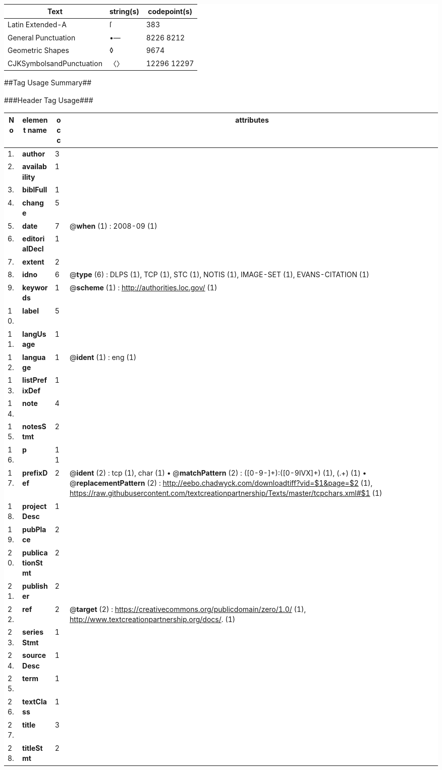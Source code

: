 
|Text|string(s)|codepoint(s)|
|---|---|---|
|Latin Extended-A|ſ|383|
|General Punctuation|•—|8226 8212|
|Geometric Shapes|◊|9674|
|CJKSymbolsandPunctuation|〈〉|12296 12297|

##Tag Usage Summary##

###Header Tag Usage###

|No|element name|occ|attributes|
|---|---|---|---|
|1.|__author__|3||
|2.|__availability__|1||
|3.|__biblFull__|1||
|4.|__change__|5||
|5.|__date__|7| @__when__ (1) : 2008-09 (1)|
|6.|__editorialDecl__|1||
|7.|__extent__|2||
|8.|__idno__|6| @__type__ (6) : DLPS (1), TCP (1), STC (1), NOTIS (1), IMAGE-SET (1), EVANS-CITATION (1)|
|9.|__keywords__|1| @__scheme__ (1) : http://authorities.loc.gov/ (1)|
|10.|__label__|5||
|11.|__langUsage__|1||
|12.|__language__|1| @__ident__ (1) : eng (1)|
|13.|__listPrefixDef__|1||
|14.|__note__|4||
|15.|__notesStmt__|2||
|16.|__p__|11||
|17.|__prefixDef__|2| @__ident__ (2) : tcp (1), char (1)  •  @__matchPattern__ (2) : ([0-9\-]+):([0-9IVX]+) (1), (.+) (1)  •  @__replacementPattern__ (2) : http://eebo.chadwyck.com/downloadtiff?vid=$1&page=$2 (1), https://raw.githubusercontent.com/textcreationpartnership/Texts/master/tcpchars.xml#$1 (1)|
|18.|__projectDesc__|1||
|19.|__pubPlace__|2||
|20.|__publicationStmt__|2||
|21.|__publisher__|2||
|22.|__ref__|2| @__target__ (2) : https://creativecommons.org/publicdomain/zero/1.0/ (1), http://www.textcreationpartnership.org/docs/. (1)|
|23.|__seriesStmt__|1||
|24.|__sourceDesc__|1||
|25.|__term__|1||
|26.|__textClass__|1||
|27.|__title__|3||
|28.|__titleStmt__|2||

